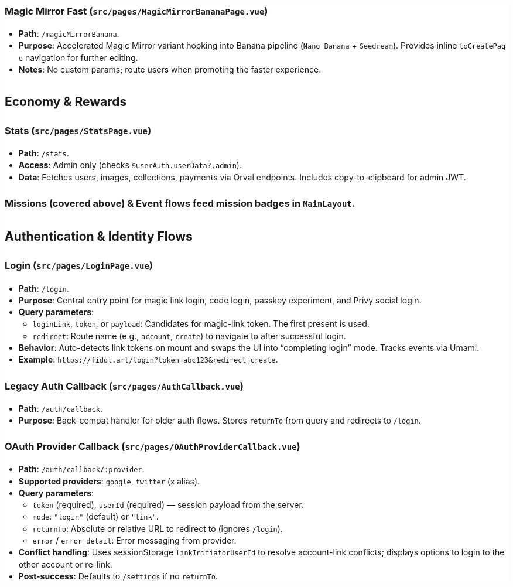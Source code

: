 ### Magic Mirror Fast (`src/pages/MagicMirrorBananaPage.vue`)
- **Path**: `/magicMirrorBanana`.
- **Purpose**: Accelerated Magic Mirror variant hooking into Banana pipeline (`Nano Banana` + `Seedream`). Provides inline `toCreatePage` navigation for further editing.
- **Notes**: No custom params; route users when promoting the faster experience.

## Economy & Rewards

### Stats (`src/pages/StatsPage.vue`)
- **Path**: `/stats`.
- **Access**: Admin only (checks `$userAuth.userData?.admin`).
- **Data**: Fetches users, images, collections, payments via Orval endpoints. Includes copy-to-clipboard for admin JWT.

### Missions (covered above) & Event flows feed mission badges in `MainLayout`.

## Authentication & Identity Flows

### Login (`src/pages/LoginPage.vue`)
- **Path**: `/login`.
- **Purpose**: Central entry point for magic link login, code login, passkey experiment, and Privy social login.
- **Query parameters**:
  - `loginLink`, `token`, or `payload`: Candidates for magic-link token. The first present is used.
  - `redirect`: Route name (e.g., `account`, `create`) to navigate to after successful login.
- **Behavior**: Auto-detects link tokens on mount and swaps the UI into “completing login” mode. Tracks events via Umami.
- **Example**: `https://fiddl.art/login?token=abc123&redirect=create`.

### Legacy Auth Callback (`src/pages/AuthCallback.vue`)
- **Path**: `/auth/callback`.
- **Purpose**: Back-compat handler for older auth flows. Stores `returnTo` from query and redirects to `/login`.

### OAuth Provider Callback (`src/pages/OAuthProviderCallback.vue`)
- **Path**: `/auth/callback/:provider`.
- **Supported providers**: `google`, `twitter` (`x` alias).
- **Query parameters**:
  - `token` (required), `userId` (required) — session payload from the server.
  - `mode`: `"login"` (default) or `"link"`.
  - `returnTo`: Absolute or relative URL to redirect to (ignores `/login`).
  - `error` / `error_detail`: Error messaging from provider.
- **Conflict handling**: Uses sessionStorage `linkInitiatorUserId` to resolve account-link conflicts; displays options to login to the other account or re-link.
- **Post-success**: Defaults to `/settings` if no `returnTo`.

